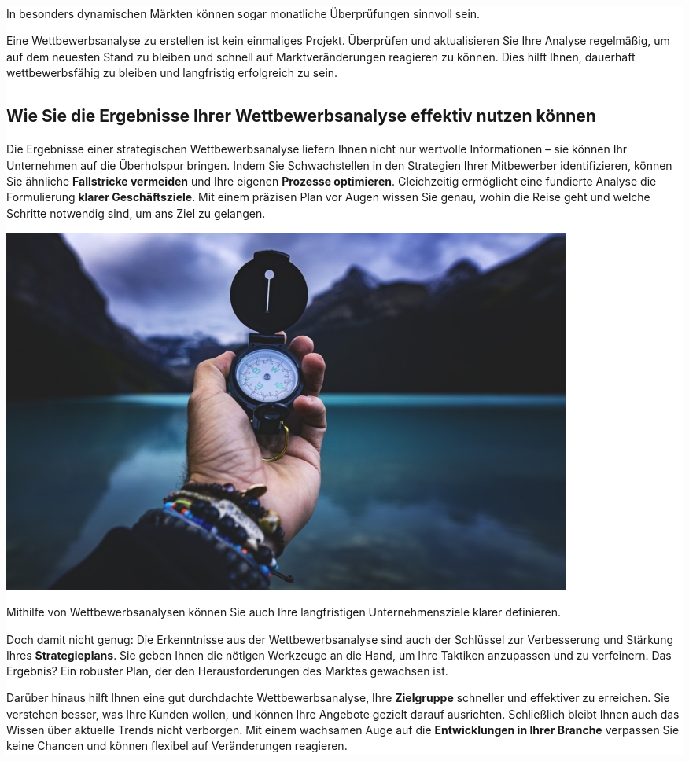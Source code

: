 In besonders dynamischen Märkten können sogar monatliche Überprüfungen sinnvoll sein.

Eine Wettbewerbsanalyse zu erstellen ist kein einmaliges Projekt. Überprüfen und aktualisieren Sie Ihre Analyse regelmäßig, um auf dem neuesten Stand zu bleiben und schnell auf Marktveränderungen reagieren zu können. Dies hilft Ihnen, dauerhaft wettbewerbsfähig zu bleiben und langfristig erfolgreich zu sein.

## Wie Sie die Ergebnisse Ihrer Wettbewerbsanalyse effektiv nutzen können

Die Ergebnisse einer strategischen Wettbewerbsanalyse liefern Ihnen nicht nur wertvolle Informationen – sie können Ihr Unternehmen auf die Überholspur bringen. Indem Sie Schwachstellen in den Strategien Ihrer Mitbewerber identifizieren, können Sie ähnliche **Fallstricke vermeiden** und Ihre eigenen **Prozesse optimieren**. Gleichzeitig ermöglicht eine fundierte Analyse die Formulierung **klarer Geschäftsziele**. Mit einem präzisen Plan vor Augen wissen Sie genau, wohin die Reise geht und welche Schritte notwendig sind, um ans Ziel zu gelangen.

![Wettbewerbsanalyse: Eine Hand hält einen Kompass, im Hintergrund ist ein See zu sehen.](images/compass-4891499_1280-711x454.jpg)

Mithilfe von Wettbewerbsanalysen können Sie auch Ihre langfristigen Unternehmensziele klarer definieren.

Doch damit nicht genug: Die Erkenntnisse aus der Wettbewerbsanalyse sind auch der Schlüssel zur Verbesserung und Stärkung Ihres **Strategieplans**. Sie geben Ihnen die nötigen Werkzeuge an die Hand, um Ihre Taktiken anzupassen und zu verfeinern. Das Ergebnis? Ein robuster Plan, der den Herausforderungen des Marktes gewachsen ist.

Darüber hinaus hilft Ihnen eine gut durchdachte Wettbewerbsanalyse, Ihre **Zielgruppe** schneller und effektiver zu erreichen. Sie verstehen besser, was Ihre Kunden wollen, und können Ihre Angebote gezielt darauf ausrichten. Schließlich bleibt Ihnen auch das Wissen über aktuelle Trends nicht verborgen. Mit einem wachsamen Auge auf die **Entwicklungen in Ihrer Branche** verpassen Sie keine Chancen und können flexibel auf Veränderungen reagieren.
